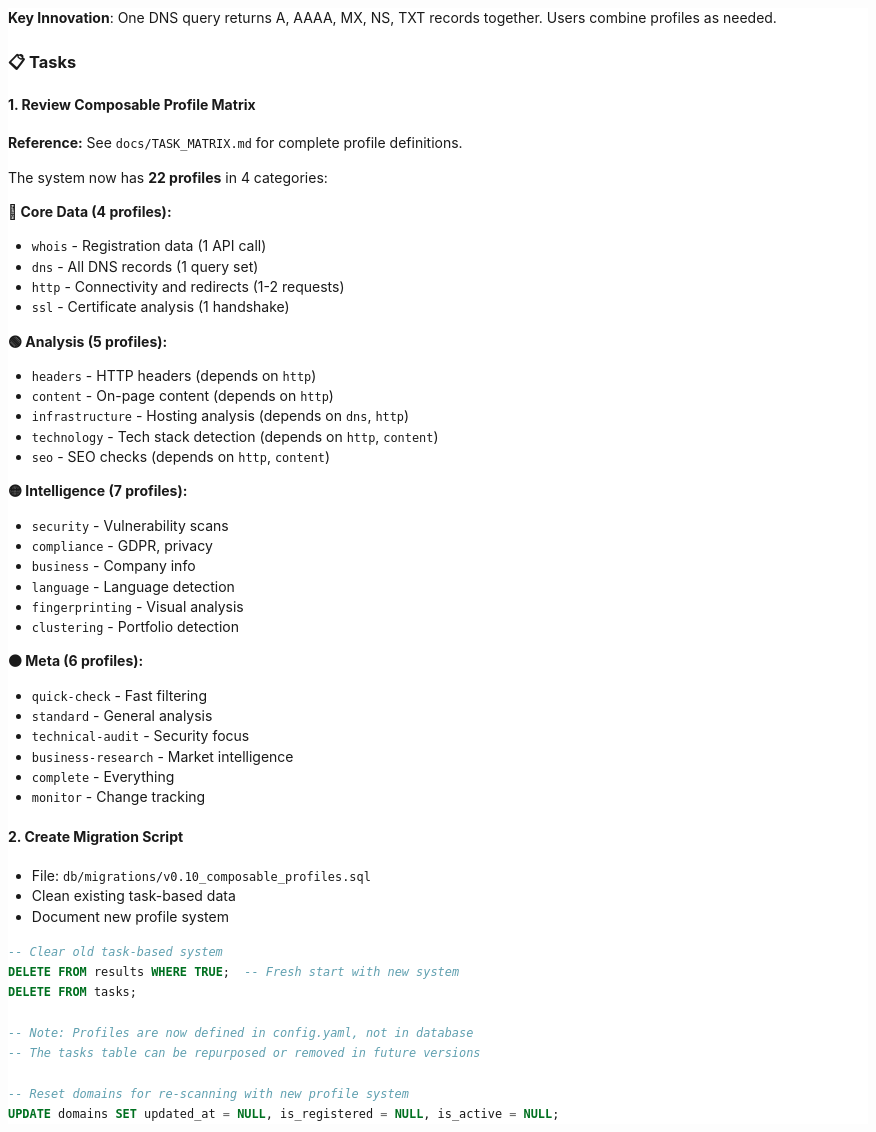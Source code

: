 **Key Innovation**: One DNS query returns A, AAAA, MX, NS, TXT records together. Users combine profiles as needed.

### 📋 Tasks

#### 1. Review Composable Profile Matrix
**Reference:** See `docs/TASK_MATRIX.md` for complete profile definitions.

The system now has **22 profiles** in 4 categories:

**🔵 Core Data (4 profiles):**
- `whois` - Registration data (1 API call)
- `dns` - All DNS records (1 query set)
- `http` - Connectivity and redirects (1-2 requests)
- `ssl` - Certificate analysis (1 handshake)

**🟢 Analysis (5 profiles):**
- `headers` - HTTP headers (depends on `http`)
- `content` - On-page content (depends on `http`)
- `infrastructure` - Hosting analysis (depends on `dns`, `http`)
- `technology` - Tech stack detection (depends on `http`, `content`)
- `seo` - SEO checks (depends on `http`, `content`)

**🟡 Intelligence (7 profiles):**
- `security` - Vulnerability scans
- `compliance` - GDPR, privacy
- `business` - Company info
- `language` - Language detection
- `fingerprinting` - Visual analysis
- `clustering` - Portfolio detection

**🟠 Meta (6 profiles):**
- `quick-check` - Fast filtering
- `standard` - General analysis
- `technical-audit` - Security focus
- `business-research` - Market intelligence
- `complete` - Everything
- `monitor` - Change tracking

#### 2. Create Migration Script
- File: `db/migrations/v0.10_composable_profiles.sql`
- Clean existing task-based data
- Document new profile system

```sql
-- Clear old task-based system
DELETE FROM results WHERE TRUE;  -- Fresh start with new system
DELETE FROM tasks;

-- Note: Profiles are now defined in config.yaml, not in database
-- The tasks table can be repurposed or removed in future versions

-- Reset domains for re-scanning with new profile system
UPDATE domains SET updated_at = NULL, is_registered = NULL, is_active = NULL;
```
